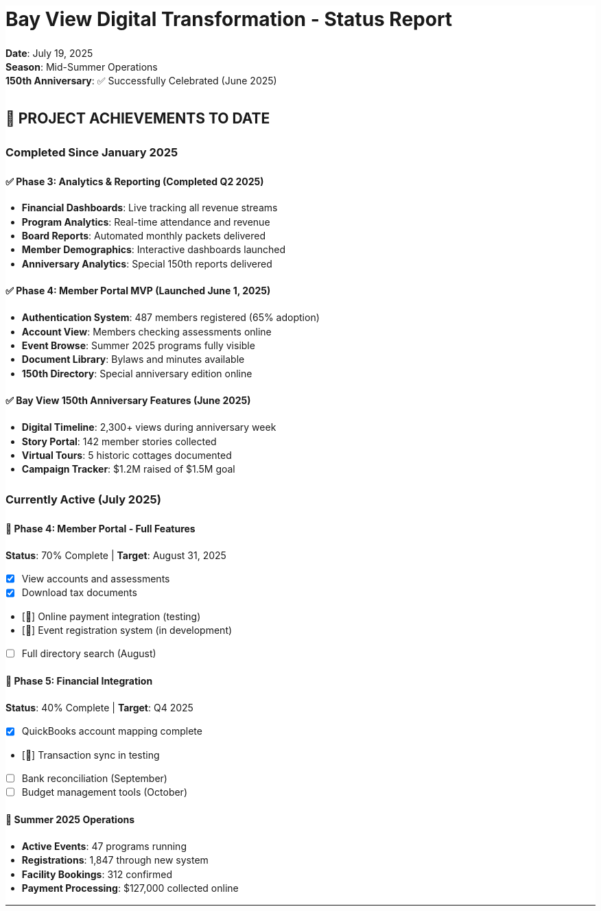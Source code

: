 # Bay View Digital Transformation - Status Report
**Date**: July 19, 2025  
**Season**: Mid-Summer Operations  
**150th Anniversary**: ✅ Successfully Celebrated (June 2025)

## 🎉 PROJECT ACHIEVEMENTS TO DATE

### Completed Since January 2025

#### ✅ Phase 3: Analytics & Reporting (Completed Q2 2025)
- **Financial Dashboards**: Live tracking all revenue streams
- **Program Analytics**: Real-time attendance and revenue
- **Board Reports**: Automated monthly packets delivered
- **Member Demographics**: Interactive dashboards launched
- **Anniversary Analytics**: Special 150th reports delivered

#### ✅ Phase 4: Member Portal MVP (Launched June 1, 2025)
- **Authentication System**: 487 members registered (65% adoption)
- **Account View**: Members checking assessments online
- **Event Browse**: Summer 2025 programs fully visible
- **Document Library**: Bylaws and minutes available
- **150th Directory**: Special anniversary edition online

#### ✅ Bay View 150th Anniversary Features (June 2025)
- **Digital Timeline**: 2,300+ views during anniversary week
- **Story Portal**: 142 member stories collected
- **Virtual Tours**: 5 historic cottages documented
- **Campaign Tracker**: $1.2M raised of $1.5M goal

### Currently Active (July 2025)

#### 🚧 Phase 4: Member Portal - Full Features
**Status**: 70% Complete | **Target**: August 31, 2025
- [x] View accounts and assessments
- [x] Download tax documents
- [🚧] Online payment integration (testing)
- [🚧] Event registration system (in development)
- [ ] Full directory search (August)

#### 🚧 Phase 5: Financial Integration
**Status**: 40% Complete | **Target**: Q4 2025
- [x] QuickBooks account mapping complete
- [🚧] Transaction sync in testing
- [ ] Bank reconciliation (September)
- [ ] Budget management tools (October)

#### 🚧 Summer 2025 Operations
- **Active Events**: 47 programs running
- **Registrations**: 1,847 through new system
- **Facility Bookings**: 312 confirmed
- **Payment Processing**: $127,000 collected online

---